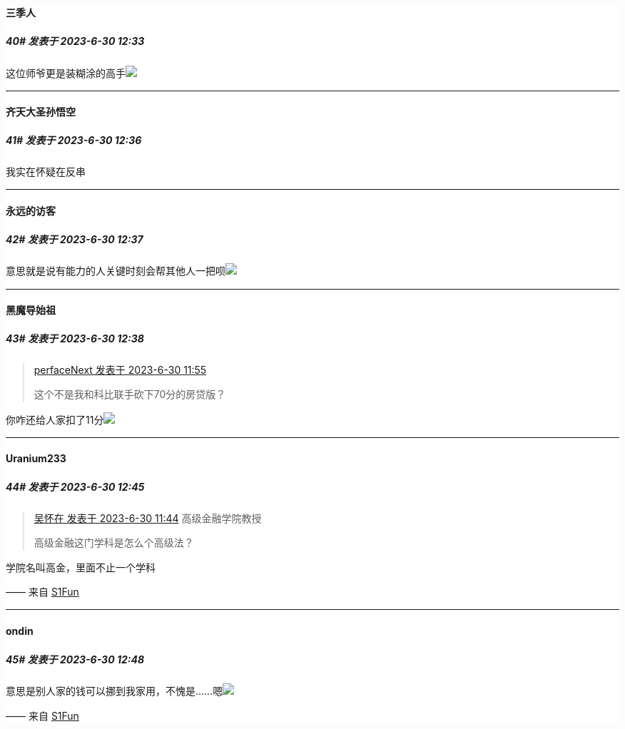 ####  三季人  
##### 40#       发表于 2023-6-30 12:33

这位师爷更是装糊涂的高手<img src="https://static.saraba1st.com/image/smiley/face2017/053.png" referrerpolicy="no-referrer">

*****

####  齐天大圣孙悟空  
##### 41#       发表于 2023-6-30 12:36

我实在怀疑在反串

*****

####  永远的访客  
##### 42#       发表于 2023-6-30 12:37

意思就是说有能力的人关键时刻会帮其他人一把呗<img src="https://static.saraba1st.com/image/smiley/face2017/066.png" referrerpolicy="no-referrer">

*****

####  黑魔导始祖  
##### 43#       发表于 2023-6-30 12:38

<blockquote><a href="httphttps://bbs.saraba1st.com/2b/forum.php?mod=redirect&amp;goto=findpost&amp;pid=61490806&amp;ptid=2142344" target="_blank">perfaceNext 发表于 2023-6-30 11:55</a>

这个不是我和科比联手砍下70分的房贷版？</blockquote>
你咋还给人家扣了11分<img src="https://static.saraba1st.com/image/smiley/face2017/066.png" referrerpolicy="no-referrer">

*****

####  Uranium233  
##### 44#       发表于 2023-6-30 12:45

<blockquote><a href="httphttps://bbs.saraba1st.com/2b/forum.php?mod=redirect&amp;goto=findpost&amp;pid=61490614&amp;ptid=2142344" target="_blank">吴怀在 发表于 2023-6-30 11:44</a>
高级金融学院教授

高级金融这门学科是怎么个高级法？</blockquote>
学院名叫高金，里面不止一个学科

—— 来自 [S1Fun](https://s1fun.koalcat.com)

*****

####  ondin  
##### 45#       发表于 2023-6-30 12:48

意思是别人家的钱可以挪到我家用，不愧是……嗯<img src="https://static.saraba1st.com/image/smiley/face2017/067.png" referrerpolicy="no-referrer">

—— 来自 [S1Fun](https://s1fun.koalcat.com)
